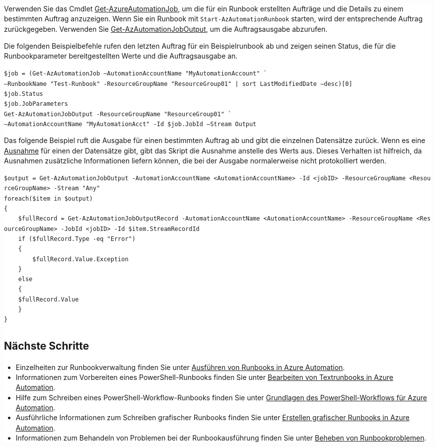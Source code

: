 Verwenden Sie das Cmdlet [Get-AzureAutomationJob](/powershell/module/Az.Automation/Get-AzAutomationJob?view=azps-3.7.0), um die für ein Runbook erstellten Aufträge und die Details zu einem bestimmten Auftrag anzuzeigen. Wenn Sie ein Runbook mit `Start-AzAutomationRunbook` starten, wird der entsprechende Auftrag zurückgegeben. Verwenden Sie [Get-AzAutomationJobOutput](/powershell/module/Az.Automation/Get-AzAutomationJobOutput?view=azps-3.5.0), um die Auftragsausgabe abzurufen.

Die folgenden Beispielbefehle rufen den letzten Auftrag für ein Beispielrunbook ab und zeigen seinen Status, die für die Runbookparameter bereitgestellten Werte und die Auftragsausgabe an.

```azurepowershell-interactive
$job = (Get-AzAutomationJob –AutomationAccountName "MyAutomationAccount" `
–RunbookName "Test-Runbook" -ResourceGroupName "ResourceGroup01" | sort LastModifiedDate –desc)[0]
$job.Status
$job.JobParameters
Get-AzAutomationJobOutput -ResourceGroupName "ResourceGroup01" `
–AutomationAccountName "MyAutomationAcct" -Id $job.JobId –Stream Output
```

Das folgende Beispiel ruft die Ausgabe für einen bestimmten Auftrag ab und gibt die einzelnen Datensätze zurück. Wenn es eine [Ausnahme](automation-runbook-execution.md#exceptions) für einen der Datensätze gibt, gibt das Skript die Ausnahme anstelle des Werts aus. Dieses Verhalten ist hilfreich, da Ausnahmen zusätzliche Informationen liefern können, die bei der Ausgabe normalerweise nicht protokolliert werden.

```azurepowershell-interactive
$output = Get-AzAutomationJobOutput -AutomationAccountName <AutomationAccountName> -Id <jobID> -ResourceGroupName <ResourceGroupName> -Stream "Any"
foreach($item in $output)
{
    $fullRecord = Get-AzAutomationJobOutputRecord -AutomationAccountName <AutomationAccountName> -ResourceGroupName <ResourceGroupName> -JobId <jobID> -Id $item.StreamRecordId
    if ($fullRecord.Type -eq "Error")
    {
        $fullRecord.Value.Exception
    }
    else
    {
    $fullRecord.Value
    }
}
```

## <a name="next-steps"></a>Nächste Schritte

* Einzelheiten zur Runbookverwaltung finden Sie unter [Ausführen von Runbooks in Azure Automation](automation-runbook-execution.md).
* Informationen zum Vorbereiten eines PowerShell-Runbooks finden Sie unter [Bearbeiten von Textrunbooks in Azure Automation](automation-edit-textual-runbook.md).
* Hilfe zum Schreiben eines PowerShell-Workflow-Runbooks finden Sie unter [Grundlagen des PowerShell-Workflows für Azure Automation](automation-powershell-workflow.md).
* Ausführliche Informationen zum Schreiben grafischer Runbooks finden Sie unter [Erstellen grafischer Runbooks in Azure Automation](automation-graphical-authoring-intro.md).
* Informationen zum Behandeln von Problemen bei der Runbookausführung finden Sie unter [Beheben von Runbookproblemen](troubleshoot/runbooks.md).
